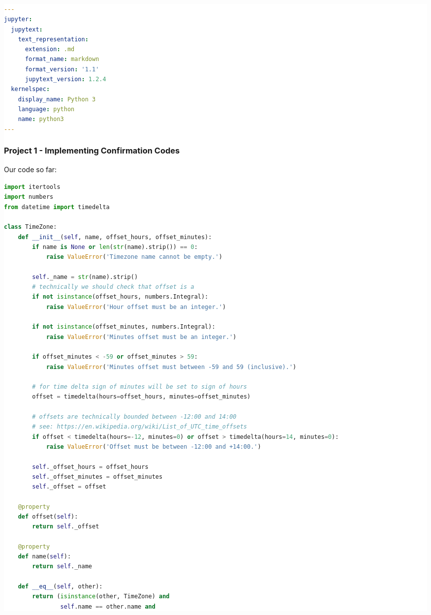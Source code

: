 ```yaml
---
jupyter:
  jupytext:
    text_representation:
      extension: .md
      format_name: markdown
      format_version: '1.1'
      jupytext_version: 1.2.4
  kernelspec:
    display_name: Python 3
    language: python
    name: python3
---
```


### Project 1 - Implementing Confirmation Codes


Our code so far:

```python
import itertools
import numbers
from datetime import timedelta

class TimeZone:
    def __init__(self, name, offset_hours, offset_minutes):
        if name is None or len(str(name).strip()) == 0:
            raise ValueError('Timezone name cannot be empty.')
            
        self._name = str(name).strip()
        # technically we should check that offset is a
        if not isinstance(offset_hours, numbers.Integral):
            raise ValueError('Hour offset must be an integer.')
        
        if not isinstance(offset_minutes, numbers.Integral):
            raise ValueError('Minutes offset must be an integer.')
            
        if offset_minutes < -59 or offset_minutes > 59:
            raise ValueError('Minutes offset must between -59 and 59 (inclusive).')
            
        # for time delta sign of minutes will be set to sign of hours
        offset = timedelta(hours=offset_hours, minutes=offset_minutes)

        # offsets are technically bounded between -12:00 and 14:00
        # see: https://en.wikipedia.org/wiki/List_of_UTC_time_offsets
        if offset < timedelta(hours=-12, minutes=0) or offset > timedelta(hours=14, minutes=0):
            raise ValueError('Offset must be between -12:00 and +14:00.')
            
        self._offset_hours = offset_hours
        self._offset_minutes = offset_minutes
        self._offset = offset
        
    @property
    def offset(self):
        return self._offset
    
    @property
    def name(self):
        return self._name
    
    def __eq__(self, other):
        return (isinstance(other, TimeZone) and 
                self.name == other.name and 
```